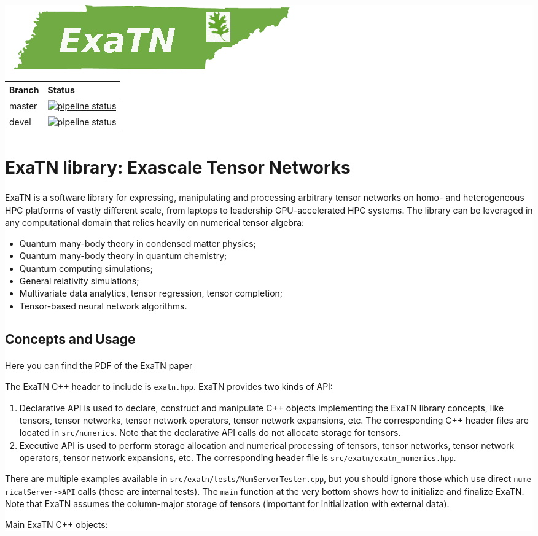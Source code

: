 ![ExaTN](ExaTN.png)

| Branch | Status |
|:-------|:-------|
|master | [![pipeline status](https://code.ornl.gov/qci/exatn/badges/master/pipeline.svg)](https://code.ornl.gov/qci/exatn/commits/master) |
|devel | [![pipeline status](https://code.ornl.gov/qci/exatn/badges/devel/pipeline.svg)](https://code.ornl.gov/qci/exatn/commits/devel) |

# ExaTN library: Exascale Tensor Networks

ExaTN is a software library for expressing, manipulating and processing
arbitrary tensor networks on homo- and heterogeneous HPC
platforms of vastly different scale, from laptops to leadership
GPU-accelerated HPC systems. The library can be leveraged in any
computational domain that relies heavily on numerical tensor algebra:

 * Quantum many-body theory in condensed matter physics;
 * Quantum many-body theory in quantum chemistry;
 * Quantum computing simulations;
 * General relativity simulations;
 * Multivariate data analytics, tensor regression, tensor completion;
 * Tensor-based neural network algorithms.


## Concepts and Usage

[Here you can find the PDF of the ExaTN paper](https://www.frontiersin.org/articles/10.3389/fams.2022.838601/full)

The ExaTN C++ header to include is `exatn.hpp`. ExaTN provides two kinds of API:

 1. Declarative API is used to declare, construct and manipulate C++ objects
    implementing the ExaTN library concepts, like tensors, tensor networks,
    tensor network operators, tensor network expansions, etc. The corresponding
    C++ header files are located in `src/numerics`. Note that the declarative API
    calls do not allocate storage for tensors.
 2. Executive API is used to perform storage allocation and numerical processing
    of tensors, tensor networks, tensor network operators, tensor network expansions,
    etc. The corresponding header file is `src/exatn/exatn_numerics.hpp`.

There are multiple examples available in `src/exatn/tests/NumServerTester.cpp`, but you should
ignore those which use direct `numericalServer->API` calls (these are internal tests). The
`main` function at the very bottom shows how to initialize and finalize ExaTN. Note that ExaTN
assumes the column-major storage of tensors (important for initialization with external data).

Main ExaTN C++ objects:
